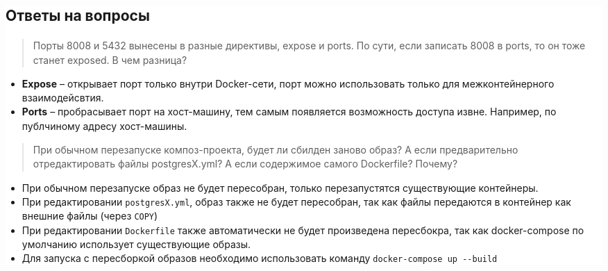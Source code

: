 ## Ответы на вопросы
> Порты 8008 и 5432 вынесены в разные директивы, expose и ports. По сути, если записать 8008 в ports, то он тоже станет exposed. В чем разница?

- **Expose** – открывает порт только внутри Docker-сети, порт можно использовать только для межконтейнерного взаимодейсвтия.
- **Ports** – пробрасывает порт на хост-машину, тем самым появляется возможность доступа извне. Например, по публчиному адресу хост-машины.

> При обычном перезапуске композ-проекта, будет ли сбилден заново образ? А если предварительно отредактировать файлы postgresX.yml? А если содержимое самого Dockerfile? Почему?

- При обычном перезапуске образ не будет пересобран, только перезапустятся существующие контейнеры.
- При редактировании `postgresX.yml`, образ также не будет пересобран, так как файлы передаются в контейнер как внешние файлы (через `COPY`)
- При редактировании `Dockerfile` также автоматически не будет произведена пересбокра, так как docker-compose по умолчанию использует существующие образы.
- Для запуска с пересборкой образов необходимо использовать команду `docker-compose up --build`
